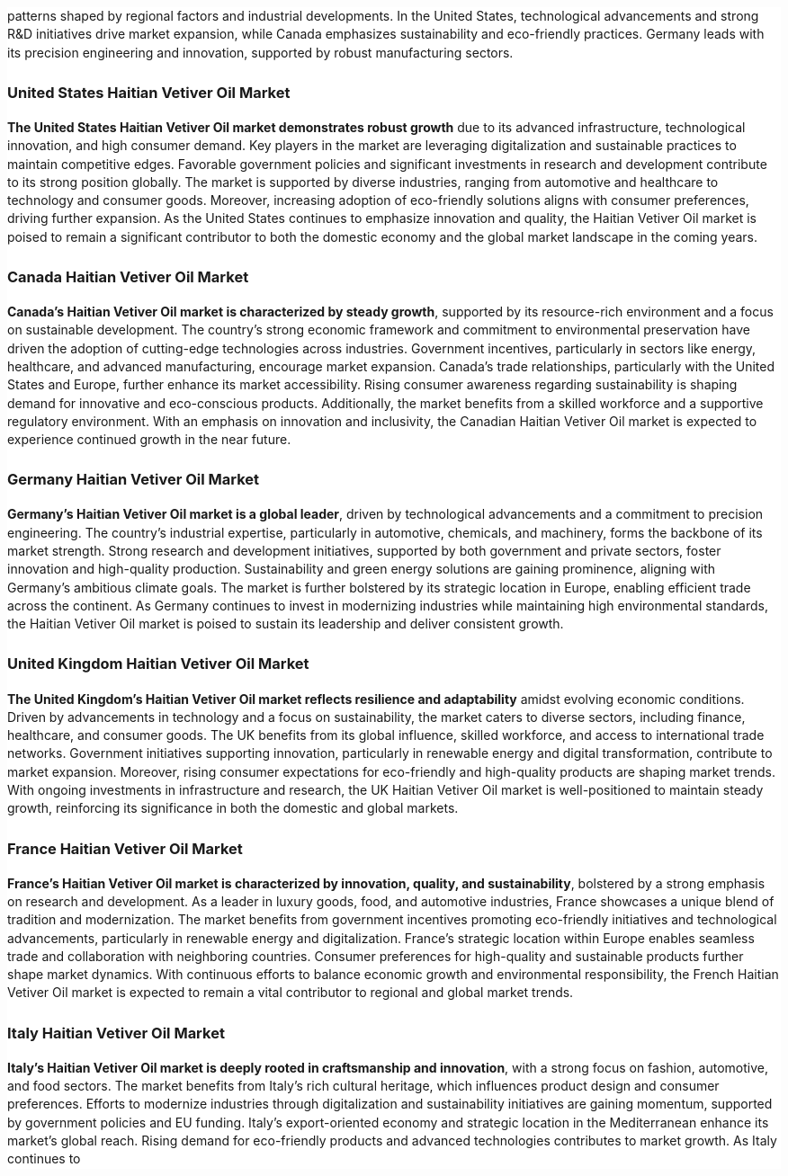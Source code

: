 patterns shaped by regional factors and industrial developments. In the United States, technological advancements and strong R&amp;D initiatives drive market expansion, while Canada emphasizes sustainability and eco-friendly practices. Germany leads with its precision engineering and innovation, supported by robust manufacturing sectors.</span></em></p></blockquote><h3><strong>United States Haitian Vetiver Oil Market</strong></h3><p><strong>The United States Haitian Vetiver Oil market demonstrates robust growth</strong> due to its advanced infrastructure, technological innovation, and high consumer demand. Key players in the market are leveraging digitalization and sustainable practices to maintain competitive edges. Favorable government policies and significant investments in research and development contribute to its strong position globally. The market is supported by diverse industries, ranging from automotive and healthcare to technology and consumer goods. Moreover, increasing adoption of eco-friendly solutions aligns with consumer preferences, driving further expansion. As the United States continues to emphasize innovation and quality, the Haitian Vetiver Oil market is poised to remain a significant contributor to both the domestic economy and the global market landscape in the coming years.</p><h3><strong>Canada Haitian Vetiver Oil Market</strong></h3><p><strong>Canada&rsquo;s Haitian Vetiver Oil market is characterized by steady growth</strong>, supported by its resource-rich environment and a focus on sustainable development. The country&rsquo;s strong economic framework and commitment to environmental preservation have driven the adoption of cutting-edge technologies across industries. Government incentives, particularly in sectors like energy, healthcare, and advanced manufacturing, encourage market expansion. Canada&rsquo;s trade relationships, particularly with the United States and Europe, further enhance its market accessibility. Rising consumer awareness regarding sustainability is shaping demand for innovative and eco-conscious products. Additionally, the market benefits from a skilled workforce and a supportive regulatory environment. With an emphasis on innovation and inclusivity, the Canadian Haitian Vetiver Oil market is expected to experience continued growth in the near future.</p><h3><strong>Germany Haitian Vetiver Oil Market</strong></h3><p><strong>Germany&rsquo;s Haitian Vetiver Oil market is a global leader</strong>, driven by technological advancements and a commitment to precision engineering. The country&rsquo;s industrial expertise, particularly in automotive, chemicals, and machinery, forms the backbone of its market strength. Strong research and development initiatives, supported by both government and private sectors, foster innovation and high-quality production. Sustainability and green energy solutions are gaining prominence, aligning with Germany&rsquo;s ambitious climate goals. The market is further bolstered by its strategic location in Europe, enabling efficient trade across the continent. As Germany continues to invest in modernizing industries while maintaining high environmental standards, the Haitian Vetiver Oil market is poised to sustain its leadership and deliver consistent growth.</p><h3><strong>United Kingdom Haitian Vetiver Oil Market</strong></h3><p><strong>The United Kingdom&rsquo;s Haitian Vetiver Oil market reflects resilience and adaptability</strong> amidst evolving economic conditions. Driven by advancements in technology and a focus on sustainability, the market caters to diverse sectors, including finance, healthcare, and consumer goods. The UK benefits from its global influence, skilled workforce, and access to international trade networks. Government initiatives supporting innovation, particularly in renewable energy and digital transformation, contribute to market expansion. Moreover, rising consumer expectations for eco-friendly and high-quality products are shaping market trends. With ongoing investments in infrastructure and research, the UK Haitian Vetiver Oil market is well-positioned to maintain steady growth, reinforcing its significance in both the domestic and global markets.</p><h3><strong>France Haitian Vetiver Oil Market</strong></h3><p><strong>France&rsquo;s Haitian Vetiver Oil market is characterized by innovation, quality, and sustainability</strong>, bolstered by a strong emphasis on research and development. As a leader in luxury goods, food, and automotive industries, France showcases a unique blend of tradition and modernization. The market benefits from government incentives promoting eco-friendly initiatives and technological advancements, particularly in renewable energy and digitalization. France&rsquo;s strategic location within Europe enables seamless trade and collaboration with neighboring countries. Consumer preferences for high-quality and sustainable products further shape market dynamics. With continuous efforts to balance economic growth and environmental responsibility, the French Haitian Vetiver Oil market is expected to remain a vital contributor to regional and global market trends.</p><h3><strong>Italy Haitian Vetiver Oil Market</strong></h3><p><strong>Italy&rsquo;s Haitian Vetiver Oil market is deeply rooted in craftsmanship and innovation</strong>, with a strong focus on fashion, automotive, and food sectors. The market benefits from Italy&rsquo;s rich cultural heritage, which influences product design and consumer preferences. Efforts to modernize industries through digitalization and sustainability initiatives are gaining momentum, supported by government policies and EU funding. Italy&rsquo;s export-oriented economy and strategic location in the Mediterranean enhance its market&rsquo;s global reach. Rising demand for eco-friendly products and advanced technologies contributes to market growth. As Italy continues to